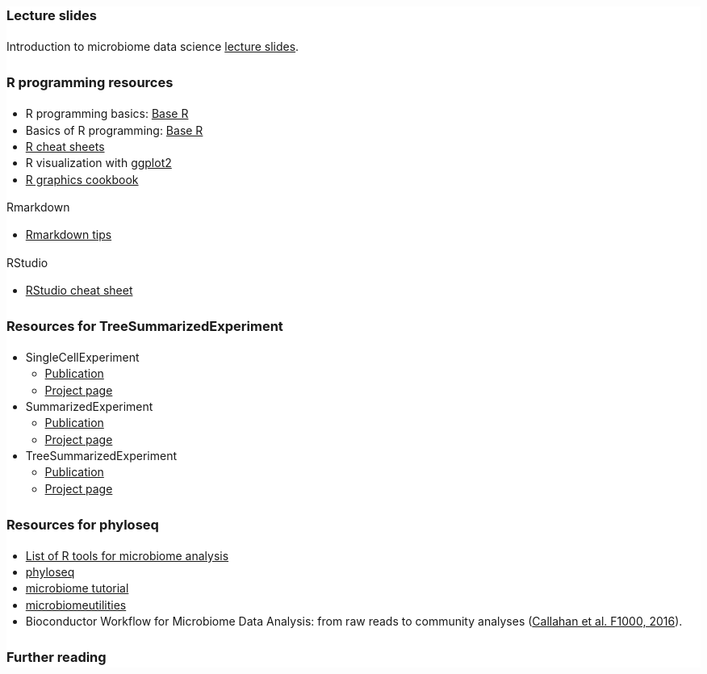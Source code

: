 ### Lecture slides

Introduction to microbiome data science [lecture slides](https://github.com/microbiome/course_2021_radboud/tree/main/slides).

### R programming resources

 * R programming basics: [Base R](https://www.rstudio.com/wp-content/uploads/2016/10/r-cheat-sheet-3.pdf)
 * Basics of R programming: [Base R](https://raw.githubusercontent.com/rstudio/cheatsheets/master/base-r.pdf)
 * [R cheat sheets](https://www.rstudio.com/resources/cheatsheets/)
 * R visualization with [ggplot2](https://www.rstudio.com/wp-content/uploads/2016/11/ggplot2-cheatsheet-2.1.pdf) 
 * [R graphics cookbook](http://www.cookbook-r.com/Graphs/)

Rmarkdown

* [Rmarkdown tips](https://rmarkdown.rstudio.com/)


RStudio

* [RStudio cheat sheet](https://www.rstudio.com/wp-content/uploads/2016/01/rstudio-IDE-cheatsheet.pdf) 

### Resources for TreeSummarizedExperiment

 * SingleCellExperiment
   + [Publication](https://bioconductor.org/packages/release/bioc/vignettes/SingleCellExperiment/inst/doc/intro.html)
   + [Project page](https://bioconductor.org/packages/release/bioc/html/SingleCellExperiment.html)
 * SummarizedExperiment
   + [Publication](https://bioconductor.org/packages/release/bioc/vignettes/SummarizedExperiment/inst/doc/SummarizedExperiment.html)
   + [Project page](https://bioconductor.org/packages/release/bioc/html/SummarizedExperiment.html)
 * TreeSummarizedExperiment
   + [Publication](https://f1000research.com/articles/9-1246)
   + [Project page](https://www.bioconductor.org/packages/release/bioc/html/TreeSummarizedExperiment.html)
   
### Resources for phyloseq

 * [List of R tools for microbiome analysis](https://microsud.github.io/Tools-Microbiome-Analysis/)
 * [phyloseq](http://journals.plos.org/plosone/article?id=10.1371/journal.pone.0061217)
 * [microbiome tutorial](http://microbiome.github.io/tutorials/)
 * [microbiomeutilities](https://microsud.github.io/microbiomeutilities/)
 * Bioconductor Workflow for Microbiome Data Analysis: from raw reads to community analyses ([Callahan et al. F1000, 2016](https://f1000research.com/articles/5-1492/v2)).




### Further reading
